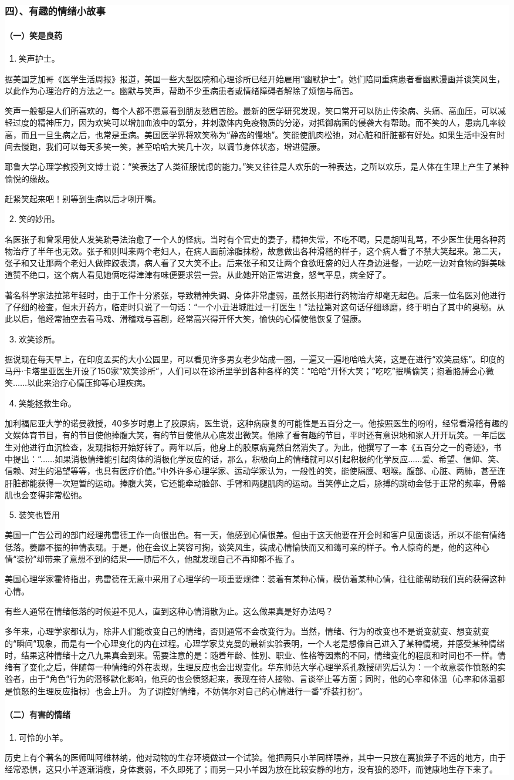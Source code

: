 ### 四）、有趣的情绪小故事

#### （一）笑是良药

1. 笑声护士。

据美国芝加哥《医学生活周报》报道，美国一些大型医院和心理诊所已经开始雇用“幽默护士”。她们陪同重病患者看幽默漫画并谈笑风生，以此作为心理治疗的方法之一。幽默与笑声，帮助不少重病患者或情绪障碍者解除了烦恼与痛苦。

笑声一般都是人们所喜欢的，每个人都不愿意看到朋友愁眉苦脸。最新的医学研究发现，笑口常开可以防止传染病、头痛、高血压，可以减轻过度的精神压力，因为欢笑可以增加血液中的氧分，并刺激体内免疫物质的分泌，对抵御病菌的侵袭大有帮助。而不笑的人，患病几率较高，而且一旦生病之后，也常是重病。美国医学界将欢笑称为“静态的慢地”。笑能使肌肉松弛，对心脏和肝脏都有好处。如果生活中没有时间去慢跑，我们可以每天多笑一笑，甚至哈哈大笑几十次，以调节身体状态，增进健康。

耶鲁大学心理学教授列文博士说：“笑表达了人类征服忧虑的能力。”笑又往往是人欢乐的一种表达，之所以欢乐，是人体在生理上产生了某种愉悦的缘故。

赶紧笑起来吧！别等到生病以后才咧开嘴。

2. 笑的妙用。

名医张子和曾采用使人发笑疏导法治愈了一个人的怪病。当时有个官吏的妻子，精神失常，不吃不喝，只是胡叫乱骂，不少医生使用各种药物治疗了半年也无效。张子和则叫来两个老妇人，在病人面前涂脂抹粉，故意做出各种滑稽的样子，这个病人看了不禁大笑起来。第二天，张子和又让那两个老妇人做摔跤表演，病人看了又大笑不止。后来张子和又让两个食欲旺盛的妇人在身边进餐，一边吃一边对食物的鲜美味道赞不绝口，这个病人看见她俩吃得津津有味便要求尝一尝。从此她开始正常进食，怒气平息，病全好了。

著名科学家法拉第年轻时，由于工作十分紧张，导致精神失调、身体非常虚弱，虽然长期进行药物治疗却毫无起色。后来一位名医对他进行了仔细的检查，但未开药方，临走时只说了一句话：“一个小丑进城胜过一打医生！”法拉第对这句话仔细琢磨，终于明白了其中的奥秘。从此以后，他经常抽空去看马戏、滑稽戏与喜剧，经常高兴得开怀大笑，愉快的心情使他恢复了健康。

3. 欢笑诊所。

据说现在每天早上，在印度孟买的大小公园里，可以看见许多男女老少站成一圈，一遍又一遍地哈哈大笑，这是在进行“欢笑晨练”。印度的马丹·卡塔里亚医生开设了150家“欢笑诊所”，人们可以在诊所里学到各种各样的笑：“哈哈”开怀大笑；“吃吃”抿嘴偷笑；抱着胳膊会心微笑……以此来治疗心情压抑等心理疾病。

4. 笑能拯救生命。

加利福尼亚大学的诺曼教授，40多岁时患上了胶原病，医生说，这种病康复的可能性是五百分之一。他按照医生的吩咐，经常看滑稽有趣的文娱体育节目，有的节目使他捧腹大笑，有的节目使他从心底发出微笑。他除了看有趣的节目，平时还有意识地和家人开开玩笑。一年后医生对他进行血沉检查，发现指标开始好转了。两年以后，他身上的胶原病竟然自然消失了。为此，他撰写了一本《五百分之一的奇迹》，书中提出：“……如果消极情绪能引起肉体的消极化学反应的话，那么，积极向上的情绪就可以引起积极的化学反应……爱、希望、信仰、笑、信赖、对生的渴望等等，也具有医疗价值。”中外许多心理学家、运动学家认为，一般性的笑，能使隔膜、咽喉。腹部、心脏、两肺，甚至连肝脏都能获得一次短暂的运动。捧腹大笑，它还能牵动脸部、手臂和两腿肌肉的运动。当笑停止之后，脉搏的跳动会低于正常的频率，骨骼肌也会变得非常松弛。

5. 装笑也管用

美国一广告公司的部门经理弗雷德工作一向很出色。有一天，他感到心情很差。但由于这天他要在开会时和客户见面谈话，所以不能有情绪低落。萎靡不振的神情表现。于是，他在会议上笑容可掬，谈笑风生，装成心情愉快而又和蔼可亲的样子。令人惊奇的是，他的这种心情“装扮”却带来了意想不到的结果——随后不久，他就发现自己不再抑郁不振了。

美国心理学家霍特指出，弗雷德在无意中采用了心理学的一项重要规律：装着有某种心情，模仿着某种心情，往往能帮助我们真的获得这种心情。

有些人通常在情绪低落的时候避不见人，直到这种心情消散为止。这么做果真是好办法吗？

多年来，心理学家都认为，除非人们能改变自己的情绪，否则通常不会改变行为。当然，情绪、行为的改变也不是说变就变、想变就变的“瞬间”现象，而是有一个心理变化的内在过程。心理学家艾克曼的最新实验表明，一个人老是想像自己进入了某种情境，并感受某种情绪时，结果这种情绪十之八九果真会到来。需要注意的是：随着年龄、性别、职业、性格等因素的不同，情绪变化的程度和时间也不一样。情绪有了变化之后，伴随每一种情绪的外在表现，生理反应也会出现变化。华东师范大学心理学系孔教授研究后认为：一个故意装作愤怒的实验者，由于“角色”行为的潜移默化影响，他真的也会愤怒起来，表现在待人接物、言谈举止等方面；同时，他的心率和体温（心率和体温都是愤怒的生理反应指标）也会上升。    为了调控好情绪，不妨偶尔对自己的心情进行一番“乔装打扮”。

#### （二）有害的情绪

1. 可怜的小羊。

历史上有个著名的医师叫阿维林纳，他对动物的生存环境做过一个试验。他把两只小羊同样喂养，其中一只放在离狼笼子不远的地方，由于经常恐惧，这只小羊逐渐消瘦，身体衰弱，不久即死了；而另一只小羊因为放在比较安静的地方，没有狼的恐吓，而健康地生存下来了。
